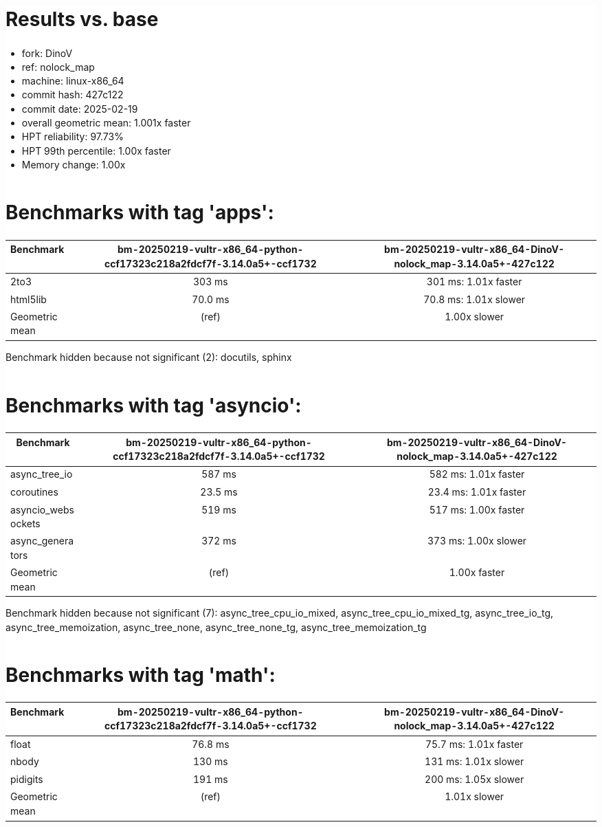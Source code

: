 # Results vs. base

- fork: DinoV
- ref: nolock_map
- machine: linux-x86_64
- commit hash: 427c122
- commit date: 2025-02-19
- overall geometric mean: 1.001x faster
- HPT reliability: 97.73%
- HPT 99th percentile: 1.00x faster
- Memory change: 1.00x

Benchmarks with tag 'apps':
===========================

| Benchmark      | bm-20250219-vultr-x86_64-python-ccf17323c218a2fdcf7f-3.14.0a5+-ccf1732 | bm-20250219-vultr-x86_64-DinoV-nolock_map-3.14.0a5+-427c122 |
|----------------|:----------------------------------------------------------------------:|:-----------------------------------------------------------:|
| 2to3           | 303 ms                                                                 | 301 ms: 1.01x faster                                        |
| html5lib       | 70.0 ms                                                                | 70.8 ms: 1.01x slower                                       |
| Geometric mean | (ref)                                                                  | 1.00x slower                                                |

Benchmark hidden because not significant (2): docutils, sphinx

Benchmarks with tag 'asyncio':
==============================

| Benchmark          | bm-20250219-vultr-x86_64-python-ccf17323c218a2fdcf7f-3.14.0a5+-ccf1732 | bm-20250219-vultr-x86_64-DinoV-nolock_map-3.14.0a5+-427c122 |
|--------------------|:----------------------------------------------------------------------:|:-----------------------------------------------------------:|
| async_tree_io      | 587 ms                                                                 | 582 ms: 1.01x faster                                        |
| coroutines         | 23.5 ms                                                                | 23.4 ms: 1.01x faster                                       |
| asyncio_websockets | 519 ms                                                                 | 517 ms: 1.00x faster                                        |
| async_generators   | 372 ms                                                                 | 373 ms: 1.00x slower                                        |
| Geometric mean     | (ref)                                                                  | 1.00x faster                                                |

Benchmark hidden because not significant (7): async_tree_cpu_io_mixed, async_tree_cpu_io_mixed_tg, async_tree_io_tg, async_tree_memoization, async_tree_none, async_tree_none_tg, async_tree_memoization_tg

Benchmarks with tag 'math':
===========================

| Benchmark      | bm-20250219-vultr-x86_64-python-ccf17323c218a2fdcf7f-3.14.0a5+-ccf1732 | bm-20250219-vultr-x86_64-DinoV-nolock_map-3.14.0a5+-427c122 |
|----------------|:----------------------------------------------------------------------:|:-----------------------------------------------------------:|
| float          | 76.8 ms                                                                | 75.7 ms: 1.01x faster                                       |
| nbody          | 130 ms                                                                 | 131 ms: 1.01x slower                                        |
| pidigits       | 191 ms                                                                 | 200 ms: 1.05x slower                                        |
| Geometric mean | (ref)                                                                  | 1.01x slower                                                |
